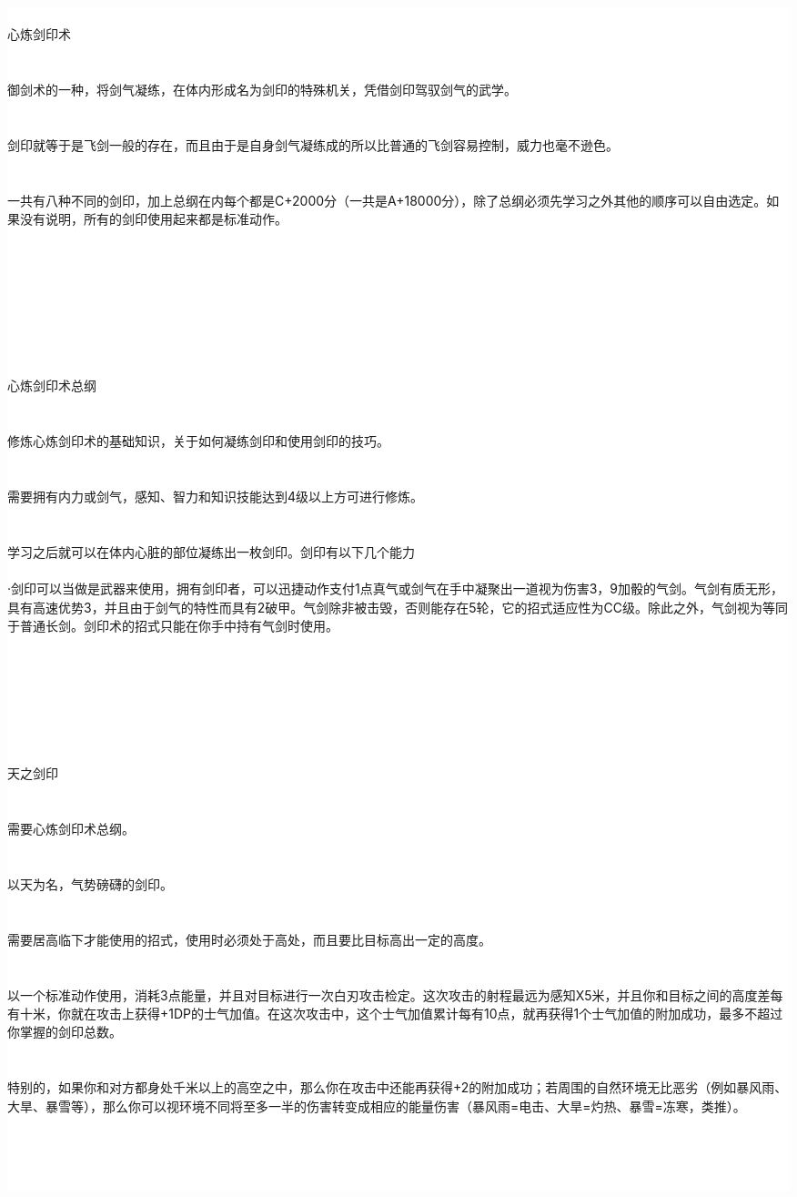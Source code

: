 <title>心炼剑印术</title>
<meta name="GENERATOR" content="WinCHM">
<meta http-equiv="Content-Type" content="text/html; charset=gb2312">
<br>心炼剑印术
<br>
<br>
<br>御剑术的一种，将剑气凝练，在体内形成名为剑印的特殊机关，凭借剑印驾驭剑气的武学。
<br>
<br>
<br>剑印就等于是飞剑一般的存在，而且由于是自身剑气凝练成的所以比普通的飞剑容易控制，威力也毫不逊色。
<br>
<br>
<br>一共有八种不同的剑印，加上总纲在内每个都是C+2000分（一共是A+18000分），除了总纲必须先学习之外其他的顺序可以自由选定。如果没有说明，所有的剑印使用起来都是标准动作。
<br>
<br>
<br>
<br>
<br>
<br>
<br> 
<br>
<br>心炼剑印术总纲
<br>
<br>
<br>修炼心炼剑印术的基础知识，关于如何凝练剑印和使用剑印的技巧。
<br>
<br>
<br>需要拥有内力或剑气，感知、智力和知识技能达到4级以上方可进行修炼。
<br>
<br>
<br>学习之后就可以在体内心脏的部位凝练出一枚剑印。剑印有以下几个能力
<br>
<br>·剑印可以当做是武器来使用，拥有剑印者，可以迅捷动作支付1点真气或剑气在手中凝聚出一道视为伤害3，9加骰的气剑。气剑有质无形，具有高速优势3，并且由于剑气的特性而具有2破甲。气剑除非被击毁，否则能存在5轮，它的招式适应性为CC级。除此之外，气剑视为等同于普通长剑。剑印术的招式只能在你手中持有气剑时使用。
<br>
<br>
<br>
<br>
<br>
<br> 
<br>
<br>天之剑印
<br>
<br>
<br>需要心炼剑印术总纲。
<br>
<br>
<br>以天为名，气势磅礴的剑印。
<br>
<br>
<br>需要居高临下才能使用的招式，使用时必须处于高处，而且要比目标高出一定的高度。
<br>
<br>
<br>以一个标准动作使用，消耗3点能量，并且对目标进行一次白刃攻击检定。这次攻击的射程最远为感知X5米，并且你和目标之间的高度差每有十米，你就在攻击上获得+1DP的士气加值。在这次攻击中，这个士气加值累计每有10点，就再获得1个士气加值的附加成功，最多不超过你掌握的剑印总数。
<br>
<br>
<br>特别的，如果你和对方都身处千米以上的高空之中，那么你在攻击中还能再获得+2的附加成功；若周围的自然环境无比恶劣（例如暴风雨、大旱、暴雪等），那么你可以视环境不同将至多一半的伤害转变成相应的能量伤害（暴风雨=电击、大旱=灼热、暴雪=冻寒，类推）。
<br>
<br>
<br>
<br>
<br>